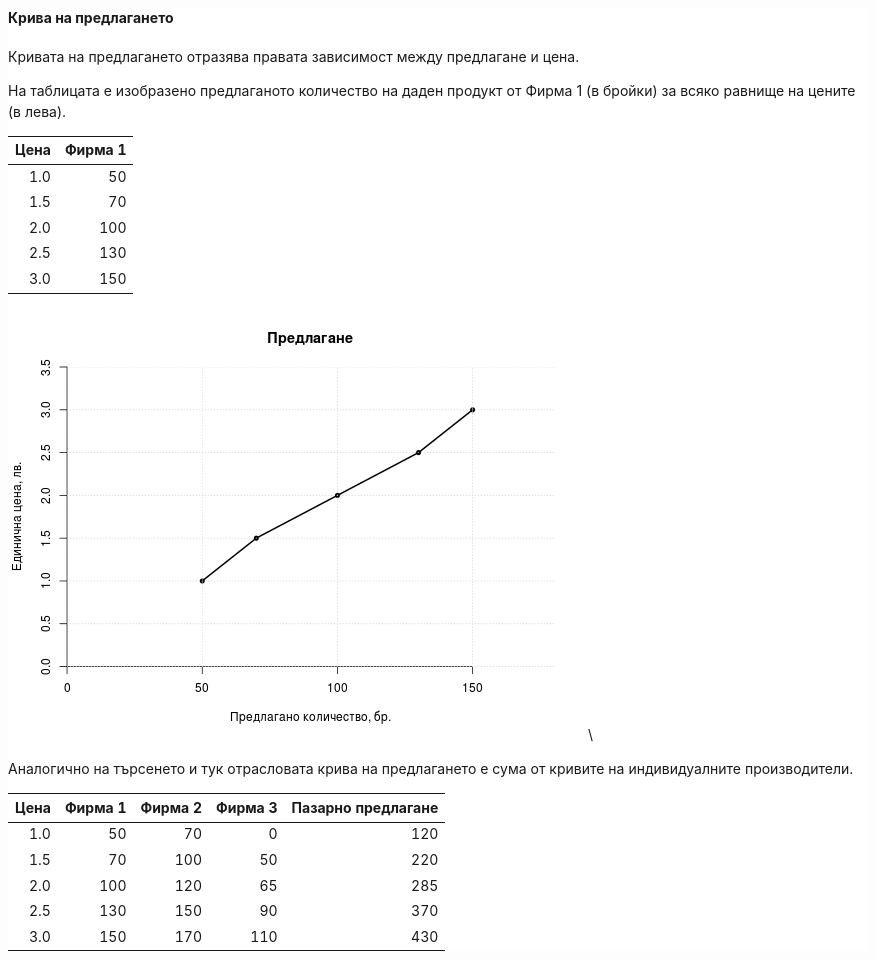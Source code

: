
#### Крива на предлагането

Кривата на предлагането отразява правата зависимост между
предлагане и цена. 

На таблицата е изобразено предлаганото количество на даден
продукт от Фирма 1 (в бройки) за всяко равнище на
цените (в лева).

Цена  |  Фирма 1 
-----:|---------:
1.0   |  50      
1.5   |  70      
2.0   |  100     
2.5   |  130     
3.0   |  150     

![plot of chunk supply-single-curve](figure/supply-single-curve-1.png) 
\

Аналогично на търсенето и тук отрасловата крива на предлагането
е сума от кривите на индивидуалните производители.

Цена  |  Фирма 1  |  Фирма 2  |  Фирма 3|Пазарно предлагане
-----:|----------:|----------:|--------:|------------------:
1.0   |  50       |  70       |  0      | 120
1.5   |  70       |  100      |  50     | 220
2.0   |  100      |  120      |  65     | 285
2.5   |  130      |  150      |  90     | 370
3.0   |  150      |  170      |  110    | 430
